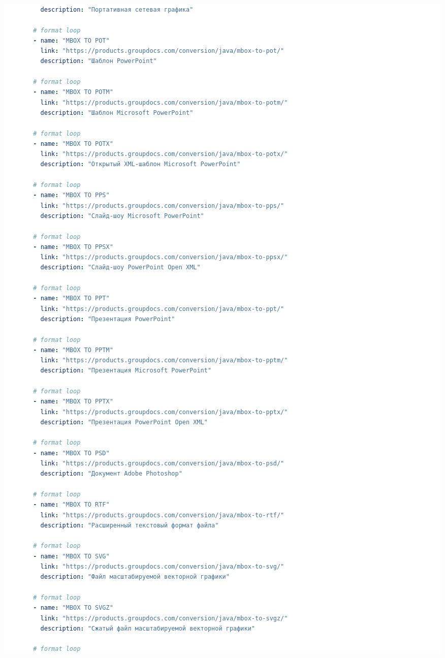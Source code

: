 ```yaml
          description: "Портативная сетевая графика"

        # format loop
        - name: "MBOX TO POT"
          link: "https://products.groupdocs.com/conversion/java/mbox-to-pot/"
          description: "Шаблон PowerPoint"

        # format loop
        - name: "MBOX TO POTM"
          link: "https://products.groupdocs.com/conversion/java/mbox-to-potm/"
          description: "Шаблон Microsoft PowerPoint"

        # format loop
        - name: "MBOX TO POTX"
          link: "https://products.groupdocs.com/conversion/java/mbox-to-potx/"
          description: "Открытый XML-шаблон Microsoft PowerPoint"

        # format loop
        - name: "MBOX TO PPS"
          link: "https://products.groupdocs.com/conversion/java/mbox-to-pps/"
          description: "Слайд-шоу Microsoft PowerPoint"

        # format loop
        - name: "MBOX TO PPSX"
          link: "https://products.groupdocs.com/conversion/java/mbox-to-ppsx/"
          description: "Слайд-шоу PowerPoint Open XML"

        # format loop
        - name: "MBOX TO PPT"
          link: "https://products.groupdocs.com/conversion/java/mbox-to-ppt/"
          description: "Презентация PowerPoint"

        # format loop
        - name: "MBOX TO PPTM"
          link: "https://products.groupdocs.com/conversion/java/mbox-to-pptm/"
          description: "Презентация Microsoft PowerPoint"

        # format loop
        - name: "MBOX TO PPTX"
          link: "https://products.groupdocs.com/conversion/java/mbox-to-pptx/"
          description: "Презентация PowerPoint Open XML"

        # format loop
        - name: "MBOX TO PSD"
          link: "https://products.groupdocs.com/conversion/java/mbox-to-psd/"
          description: "Документ Adobe Photoshop"

        # format loop
        - name: "MBOX TO RTF"
          link: "https://products.groupdocs.com/conversion/java/mbox-to-rtf/"
          description: "Расширенный текстовый формат файла"

        # format loop
        - name: "MBOX TO SVG"
          link: "https://products.groupdocs.com/conversion/java/mbox-to-svg/"
          description: "Файл масштабируемой векторной графики"

        # format loop
        - name: "MBOX TO SVGZ"
          link: "https://products.groupdocs.com/conversion/java/mbox-to-svgz/"
          description: "Сжатый файл масштабируемой векторной графики"

        # format loop
```